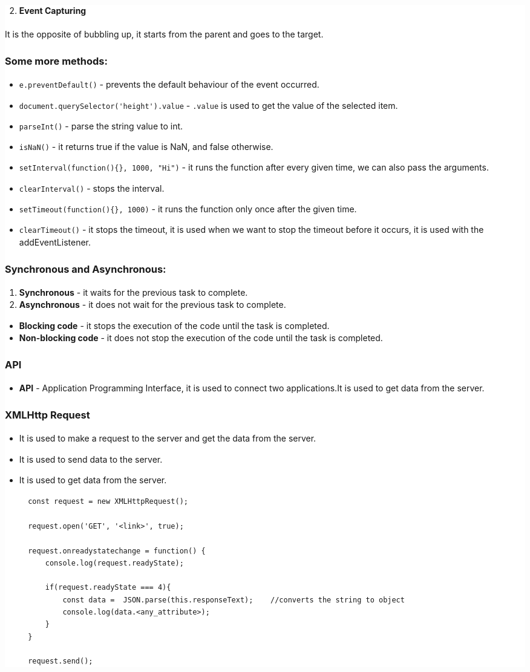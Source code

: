 2) #### Event Capturing

It is the opposite of bubbling up, it starts from the parent and goes to the target.

###  Some more methods:
 
- `e.preventDefault()` -  prevents the default behaviour of the event occurred.
- `document.querySelector('height').value` - `.value` is used to get the value of the selected item.
- `parseInt()` - parse the string value to int.
- `isNaN()` - it returns true if the value is NaN, and false otherwise.

- `setInterval(function(){}, 1000, "Hi")`  - it runs the function after every given time, we can also pass the arguments.

- `clearInterval()` - stops the interval.
- `setTimeout(function(){}, 1000)` - it runs the function only once after the given time.
- `clearTimeout()` - it stops the timeout, it is used when we want to stop the timeout before it occurs, it is used with the addEventListener.



### Synchronous and Asynchronous:

1) **Synchronous** - it waits for the previous task to complete.
2) **Asynchronous** - it does not wait for the previous task to complete.

- **Blocking code** - it stops the execution of the code until the task is completed.
- **Non-blocking code** - it does not stop the execution of the code until the task is completed.
    


### API

- **API** - Application Programming Interface, it is used to connect two applications.It is used to get data from the server.



### XMLHttp Request

- It is used to make a request to the server and get the data from the server.
- It is used to send data to the server.
- It is used to get data from the server.

        const request = new XMLHttpRequest();

        request.open('GET', '<link>', true);

        request.onreadystatechange = function() {
            console.log(request.readyState);

            if(request.readyState === 4){
                const data =  JSON.parse(this.responseText);    //converts the string to object
                console.log(data.<any_attribute>);
            }
        }

        request.send();
